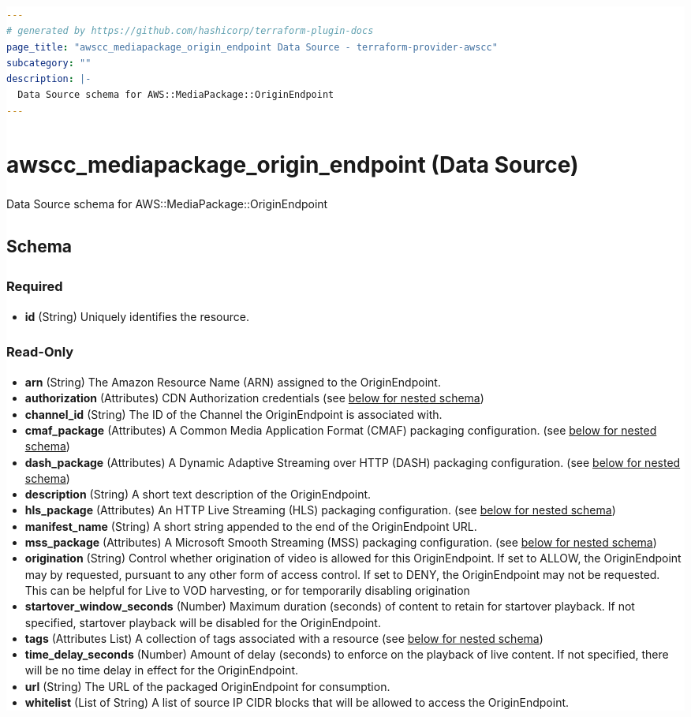```yaml
---
# generated by https://github.com/hashicorp/terraform-plugin-docs
page_title: "awscc_mediapackage_origin_endpoint Data Source - terraform-provider-awscc"
subcategory: ""
description: |-
  Data Source schema for AWS::MediaPackage::OriginEndpoint
---
```


# awscc_mediapackage_origin_endpoint (Data Source)

Data Source schema for AWS::MediaPackage::OriginEndpoint




## Schema

### Required

- **id** (String) Uniquely identifies the resource.

### Read-Only

- **arn** (String) The Amazon Resource Name (ARN) assigned to the OriginEndpoint.
- **authorization** (Attributes) CDN Authorization credentials (see [below for nested schema](#nestedatt--authorization))
- **channel_id** (String) The ID of the Channel the OriginEndpoint is associated with.
- **cmaf_package** (Attributes) A Common Media Application Format (CMAF) packaging configuration. (see [below for nested schema](#nestedatt--cmaf_package))
- **dash_package** (Attributes) A Dynamic Adaptive Streaming over HTTP (DASH) packaging configuration. (see [below for nested schema](#nestedatt--dash_package))
- **description** (String) A short text description of the OriginEndpoint.
- **hls_package** (Attributes) An HTTP Live Streaming (HLS) packaging configuration. (see [below for nested schema](#nestedatt--hls_package))
- **manifest_name** (String) A short string appended to the end of the OriginEndpoint URL.
- **mss_package** (Attributes) A Microsoft Smooth Streaming (MSS) packaging configuration. (see [below for nested schema](#nestedatt--mss_package))
- **origination** (String) Control whether origination of video is allowed for this OriginEndpoint. If set to ALLOW, the OriginEndpoint may by requested, pursuant to any other form of access control. If set to DENY, the OriginEndpoint may not be requested. This can be helpful for Live to VOD harvesting, or for temporarily disabling origination
- **startover_window_seconds** (Number) Maximum duration (seconds) of content to retain for startover playback. If not specified, startover playback will be disabled for the OriginEndpoint.
- **tags** (Attributes List) A collection of tags associated with a resource (see [below for nested schema](#nestedatt--tags))
- **time_delay_seconds** (Number) Amount of delay (seconds) to enforce on the playback of live content. If not specified, there will be no time delay in effect for the OriginEndpoint.
- **url** (String) The URL of the packaged OriginEndpoint for consumption.
- **whitelist** (List of String) A list of source IP CIDR blocks that will be allowed to access the OriginEndpoint.
